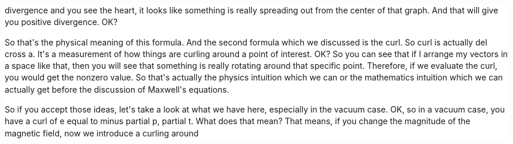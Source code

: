   <span m="577880">divergence</span> <span m="579320">and</span> <span m="579410">you</span>
  <span m="579530">see</span> <span m="579740">the</span> <span m="579850">heart,</span>
  <span m="580240">it</span> <span m="580820">looks</span> <span m="581150">like</span>
  <span m="581510">something</span> <span m="582050">is</span> <span m="582160">really</span>
  <span m="582770">spreading</span> <span m="583550">out</span> <span m="584270">from</span>
  <span m="584480">the</span> <span m="584570">center</span> <span m="585080">of</span>
  <span m="585260">that</span> <span m="585500">graph.</span> <span m="586310">And</span>
  <span m="586530">that</span> <span m="586790">will</span> <span m="586950">give</span>
  <span m="587180">you</span> <span m="587780">positive</span> <span m="589790">divergence.</span>
  <span m="590660">OK?</span></p><p><span m="591320">So</span> <span m="591440">that's</span>
  <span m="591650">the</span> <span m="591770">physical</span> <span m="592220">meaning</span>
  <span m="592550">of</span> <span m="592760">this</span> <span m="593690">formula.</span>
  <span m="595520">And</span> <span m="595660">the</span> <span m="595792">second</span>
  <span m="596630">formula</span> <span m="597330">which</span> <span m="597500">we</span>
  <span m="597620">discussed</span> <span m="598220">is</span> <span m="598470">the</span>
  <span m="598630">curl.</span> <span m="600060">So</span> <span m="600140">curl</span>
  <span m="600590">is</span> <span m="600880">actually</span> <span m="602112">del</span>
  <span m="602510">cross</span> <span m="602960">a.</span> <span m="604470">It's</span>
  <span m="604910">a</span> <span m="605210">measurement</span> <span m="605930">of</span>
  <span m="606170">how</span> <span m="607070">things</span> <span m="607620">are</span>
  <span m="608010">curling</span> <span m="608540">around</span> <span m="609590">a</span>
  <span m="609680">point</span> <span m="610060">of</span> <span m="610230">interest.</span>
  <span m="610760">OK?</span> <span m="611720">So</span> <span m="611870">you</span>
  <span m="611960">can</span> <span m="612680">see</span> <span m="612950">that</span>
  <span m="613130">if</span> <span m="613310">I</span> <span m="613490">arrange</span>
  <span m="614060">my</span> <span m="614610">vectors</span> <span m="618170">in</span>
  <span m="618350">a</span> <span m="618410">space</span> <span m="619040">like</span>
  <span m="619310">that,</span> <span m="620570">then</span> <span m="620690">you</span>
  <span m="620750">will</span> <span m="620890">see</span> <span m="621380">that</span>
  <span m="624650">something</span> <span m="624890">is</span> <span m="625070">really</span>
  <span m="625880">rotating</span> <span m="626480">around</span> <span m="626780">that</span>
  <span m="626930">specific</span> <span m="627560">point.</span> <span m="628310">Therefore,</span>
  <span m="628730">if</span> <span m="628885">we</span> <span m="629040">evaluate</span>
  <span m="629840">the</span> <span m="629960">curl,</span> <span m="630770">you</span>
  <span m="630910">would</span> <span m="630980">get</span> <span m="631200">the</span>
  <span m="631300">nonzero</span> <span m="631550">value.</span> <span m="633290">So</span>
  <span m="633410">that's</span> <span m="633780">actually</span> <span m="634070">the</span>
  <span m="634430">physics</span> <span m="635490">intuition</span> <span m="636440">which</span>
  <span m="636740">we</span> <span m="636860">can</span> <span m="637992">or</span>
  <span m="638660">the</span> <span m="639200">mathematics</span> <span m="640460">intuition</span>
  <span m="641090">which</span> <span m="641300">we</span> <span m="641450">can</span>
  <span m="641670">actually</span> <span m="643160">get</span> <span m="644810">before</span>
  <span m="645770">the</span> <span m="645920">discussion</span> <span m="646430">of</span>
  <span m="647050">Maxwell's</span> <span m="647630">equations.</span></p><p><span
  m="649740">So</span> <span m="650720">if</span> <span m="650870">you</span> <span
  m="651050">accept</span> <span m="651410">those</span> <span m="651680">ideas,</span>
  <span m="653270">let's</span> <span m="653540">take</span> <span m="653750">a</span>
  <span m="653840">look</span> <span m="654080">at</span> <span m="654740">what</span>
  <span m="655060">we</span> <span m="655310">have</span> <span m="655640">here,</span>
  <span m="656810">especially</span> <span m="657410">in</span> <span m="657630">the</span>
  <span m="657720">vacuum</span> <span m="658190">case.</span> <span m="659210">OK,</span>
  <span m="660200">so</span> <span m="660320">in</span> <span m="660500">a</span>
  <span m="660560">vacuum</span> <span m="661040">case,</span> <span m="662720">you</span>
  <span m="662930">have</span> <span m="663840">a</span> <span m="663920">curl</span>
  <span m="664330">of</span> <span m="664600">e</span> <span m="665330">equal</span>
  <span m="665660">to</span> <span m="665810">minus</span> <span m="666530">partial</span>
  <span m="666890">p,</span> <span m="667400">partial</span> <span m="667750">t.</span>
  <span m="669050">What</span> <span m="669260">does</span> <span m="669410">that</span>
  <span m="669590">mean?</span> <span m="670560">That</span> <span m="670760">means,</span>
  <span m="671180">if</span> <span m="671330">you</span> <span m="671480">change</span>
  <span m="672560">the</span> <span m="673190">magnitude</span> <span m="673640">of</span>
  <span m="682370">the</span> <span m="682700">magnetic</span> <span m="683240">field,</span>
  <span m="684740">now</span> <span m="685010">we</span> <span m="685150">introduce</span>
  <span m="686720">a</span> <span m="686880">curling</span> <span m="687730">around</span>